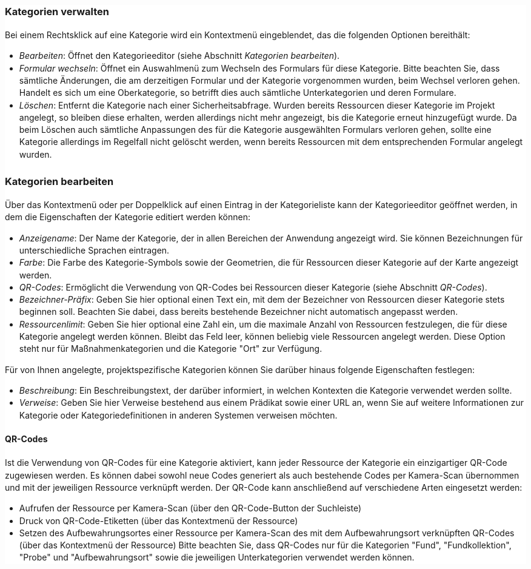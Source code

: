 
### Kategorien verwalten

Bei einem Rechtsklick auf eine Kategorie wird ein Kontextmenü eingeblendet, das die folgenden Optionen bereithält:

* *Bearbeiten*: Öffnet den Kategorieeditor (siehe Abschnitt *Kategorien bearbeiten*).
* *Formular wechseln*: Öffnet ein Auswahlmenü zum Wechseln des Formulars für diese Kategorie. Bitte beachten Sie, dass sämtliche Änderungen, die am derzeitigen Formular und der Kategorie vorgenommen wurden, beim Wechsel verloren gehen. Handelt es sich um eine Oberkategorie, so betrifft dies auch sämtliche Unterkategorien und deren Formulare.
* *Löschen*: Entfernt die Kategorie nach einer Sicherheitsabfrage. Wurden bereits Ressourcen dieser Kategorie im Projekt angelegt, so bleiben diese erhalten, werden allerdings nicht mehr angezeigt, bis die Kategorie erneut hinzugefügt wurde. Da beim Löschen auch sämtliche Anpassungen des für die Kategorie ausgewählten Formulars verloren gehen, sollte eine Kategorie allerdings im Regelfall nicht gelöscht werden, wenn bereits Ressourcen mit dem entsprechenden Formular angelegt wurden.


### Kategorien bearbeiten

Über das Kontextmenü oder per Doppelklick auf einen Eintrag in der Kategorieliste kann der Kategorieeditor geöffnet werden, in dem die Eigenschaften der Kategorie editiert werden können:

* *Anzeigename*: Der Name der Kategorie, der in allen Bereichen der Anwendung angezeigt wird. Sie können Bezeichnungen für unterschiedliche Sprachen eintragen.
* *Farbe*: Die Farbe des Kategorie-Symbols sowie der Geometrien, die für Ressourcen dieser Kategorie auf der Karte angezeigt werden.
* *QR-Codes*: Ermöglicht die Verwendung von QR-Codes bei Ressourcen dieser Kategorie (siehe Abschnitt *QR-Codes*).
* *Bezeichner-Präfix*: Geben Sie hier optional einen Text ein, mit dem der Bezeichner von Ressourcen dieser Kategorie stets beginnen soll. Beachten Sie dabei, dass bereits bestehende Bezeichner nicht automatisch angepasst werden.
* *Ressourcenlimit*: Geben Sie hier optional eine Zahl ein, um die maximale Anzahl von Ressourcen festzulegen, die für diese Kategorie angelegt werden können. Bleibt das Feld leer, können beliebig viele Ressourcen angelegt werden. Diese Option steht nur für Maßnahmenkategorien und die Kategorie "Ort" zur Verfügung.

Für von Ihnen angelegte, projektspezifische Kategorien können Sie darüber hinaus folgende Eigenschaften festlegen:
* *Beschreibung*: Ein Beschreibungstext, der darüber informiert, in welchen Kontexten die Kategorie verwendet werden sollte.
* *Verweise*: Geben Sie hier Verweise bestehend aus einem Prädikat sowie einer URL an, wenn Sie auf weitere Informationen zur Kategorie oder Kategoriedefinitionen in anderen Systemen verweisen möchten.


#### QR-Codes

Ist die Verwendung von QR-Codes für eine Kategorie aktiviert, kann jeder Ressource der Kategorie ein einzigartiger QR-Code zugewiesen werden. Es können dabei sowohl neue Codes generiert als auch bestehende Codes per Kamera-Scan übernommen und mit der jeweiligen Ressource verknüpft werden. Der QR-Code kann anschließend auf verschiedene Arten eingesetzt werden:
* Aufrufen der Ressource per Kamera-Scan (über den QR-Code-Button der Suchleiste)
* Druck von QR-Code-Etiketten (über das Kontextmenü der Ressource)
* Setzen des Aufbewahrungsortes einer Ressource per Kamera-Scan des mit dem Aufbewahrungsort verknüpften QR-Codes (über das Kontextmenü der Ressource)
Bitte beachten Sie, dass QR-Codes nur für die Kategorien "Fund", "Fundkollektion", "Probe" und "Aufbewahrungsort" sowie die jeweiligen Unterkategorien verwendet werden können.
